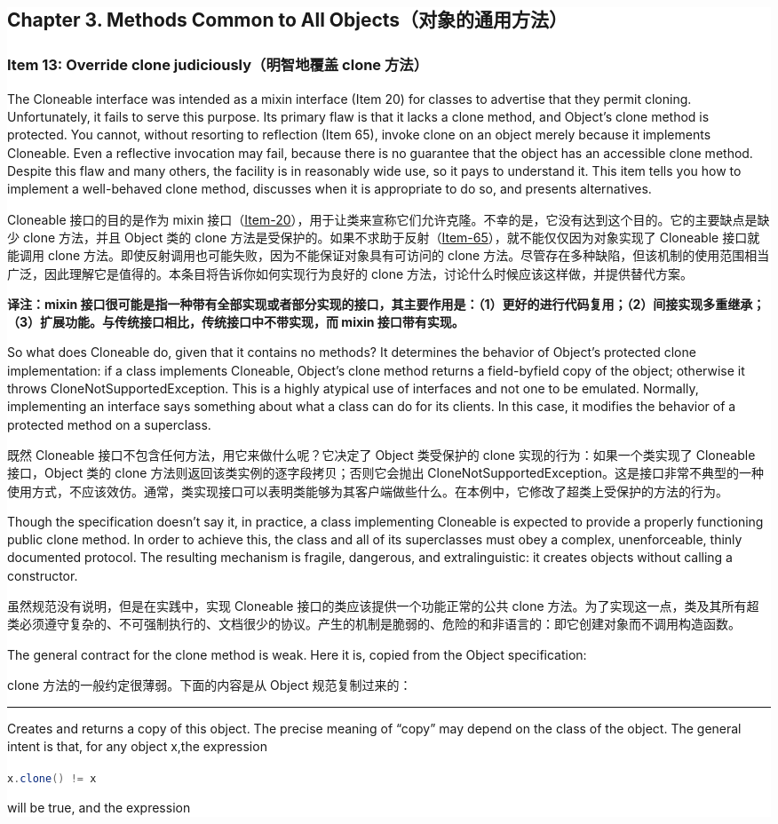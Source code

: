## Chapter 3. Methods Common to All Objects（对象的通用方法）

### Item 13: Override clone judiciously（明智地覆盖 clone 方法）

The Cloneable interface was intended as a mixin interface (Item 20) for classes to advertise that they permit cloning. Unfortunately, it fails to serve this purpose. Its primary flaw is that it lacks a clone method, and Object’s clone method is protected. You cannot, without resorting to reflection (Item 65), invoke clone on an object merely because it implements Cloneable. Even a reflective invocation may fail, because there is no guarantee that the object has an accessible clone method. Despite this flaw and many others, the facility is in reasonably wide use, so it pays to understand it. This item tells you how to implement a well-behaved clone method, discusses when it is appropriate to do so, and presents alternatives.

Cloneable 接口的目的是作为 mixin 接口（[Item-20](../Chapter-4/Chapter-4-Item-20-Prefer-interfaces-to-abstract-classes.md)），用于让类来宣称它们允许克隆。不幸的是，它没有达到这个目的。它的主要缺点是缺少 clone 方法，并且 Object 类的 clone 方法是受保护的。如果不求助于反射（[Item-65](../Chapter-9/Chapter-9-Item-65-Prefer-interfaces-to-reflection.md)），就不能仅仅因为对象实现了 Cloneable 接口就能调用 clone 方法。即使反射调用也可能失败，因为不能保证对象具有可访问的 clone 方法。尽管存在多种缺陷，但该机制的使用范围相当广泛，因此理解它是值得的。本条目将告诉你如何实现行为良好的 clone 方法，讨论什么时候应该这样做，并提供替代方案。

**译注：mixin 接口很可能是指一种带有全部实现或者部分实现的接口，其主要作用是：（1）更好的进行代码复用；（2）间接实现多重继承；（3）扩展功能。与传统接口相比，传统接口中不带实现，而 mixin 接口带有实现。**

So what does Cloneable do, given that it contains no methods? It determines the behavior of Object’s protected clone implementation: if a class implements Cloneable, Object’s clone method returns a field-byfield copy of the object; otherwise it throws CloneNotSupportedException. This is a highly atypical use of interfaces and not one to be emulated. Normally, implementing an interface says something about what a class can do for its clients. In this case, it modifies the behavior of a protected method on a superclass.

既然 Cloneable 接口不包含任何方法，用它来做什么呢？它决定了 Object 类受保护的 clone 实现的行为：如果一个类实现了 Cloneable 接口，Object 类的 clone 方法则返回该类实例的逐字段拷贝；否则它会抛出 CloneNotSupportedException。这是接口非常不典型的一种使用方式，不应该效仿。通常，类实现接口可以表明类能够为其客户端做些什么。在本例中，它修改了超类上受保护的方法的行为。

Though the specification doesn’t say it, in practice, a class implementing Cloneable is expected to provide a properly functioning public clone method. In order to achieve this, the class and all of its superclasses must obey a complex, unenforceable, thinly documented protocol. The resulting mechanism is fragile, dangerous, and extralinguistic: it creates objects without calling a constructor.

虽然规范没有说明，但是在实践中，实现 Cloneable 接口的类应该提供一个功能正常的公共 clone 方法。为了实现这一点，类及其所有超类必须遵守复杂的、不可强制执行的、文档很少的协议。产生的机制是脆弱的、危险的和非语言的：即它创建对象而不调用构造函数。

The general contract for the clone method is weak. Here it is, copied from the Object specification:

clone 方法的一般约定很薄弱。下面的内容是从 Object 规范复制过来的：

---

Creates and returns a copy of this object. The precise meaning of “copy” may depend on the class of the object. The general intent is that, for any object x,the expression

```java
x.clone() != x
```

will be true, and the expression
